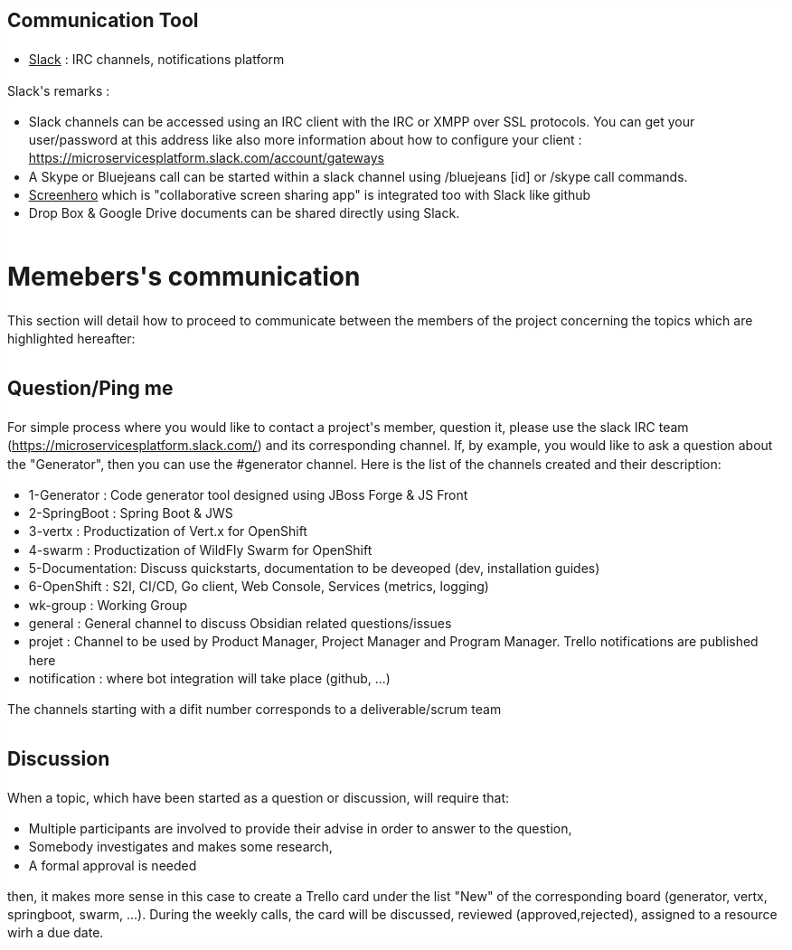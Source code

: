 ## Communication Tool

* [Slack](https://microservicesplatform.slack.com/messages) : IRC channels, notifications platform

Slack's remarks :

* Slack channels can be accessed using an IRC client with the IRC or XMPP over SSL protocols. You can get your user/password at this address like also more information about
  how to configure your client : https://microservicesplatform.slack.com/account/gateways
* A Skype or Bluejeans call can be started within a slack channel using /bluejeans [id] or /skype call commands.  
* [Screenhero](https://screenhero.com/) which is  "collaborative screen sharing app" is integrated too with Slack like github
* Drop Box & Google Drive documents can be shared directly using Slack.

# Memebers's communication

This section will detail how to proceed to communicate between the members of the project concerning the topics which are highlighted hereafter:

## Question/Ping me

For simple process where you would like to contact a project's member, question it, please use the slack IRC team (https://microservicesplatform.slack.com/) and its corresponding channel.
If, by example, you would like to ask a question about the "Generator", then you can use the #generator channel. Here is the list of the channels created and their description:
                                                                                                                 
* 1-Generator : Code generator tool designed using JBoss Forge & JS Front
* 2-SpringBoot : Spring Boot & JWS
* 3-vertx : Productization of Vert.x for OpenShift
* 4-swarm : Productization of WildFly Swarm for OpenShift
* 5-Documentation: Discuss quickstarts, documentation to be deveoped (dev, installation guides)
* 6-OpenShift : S2I, CI/CD, Go client, Web Console, Services (metrics, logging)
* wk-group : Working Group
* general : General channel to discuss Obsidian related questions/issues
* projet : Channel to be used by Product Manager, Project Manager and Program Manager. Trello notifications are published here
* notification : where bot integration will take place (github, ...)

The channels starting with a difit number corresponds to a deliverable/scrum team

## Discussion

When a topic, which have been started as a question or discussion, will require that:

- Multiple participants are involved to provide their advise in order to answer to the question,
- Somebody investigates and makes some research,
- A formal approval is needed

then, it makes more sense in this case to create a Trello card under the list "New" of the corresponding board (generator, vertx, springboot, swarm, ...).
During the weekly calls, the card will be discussed, reviewed (approved,rejected), assigned to a resource wirh a due date.
